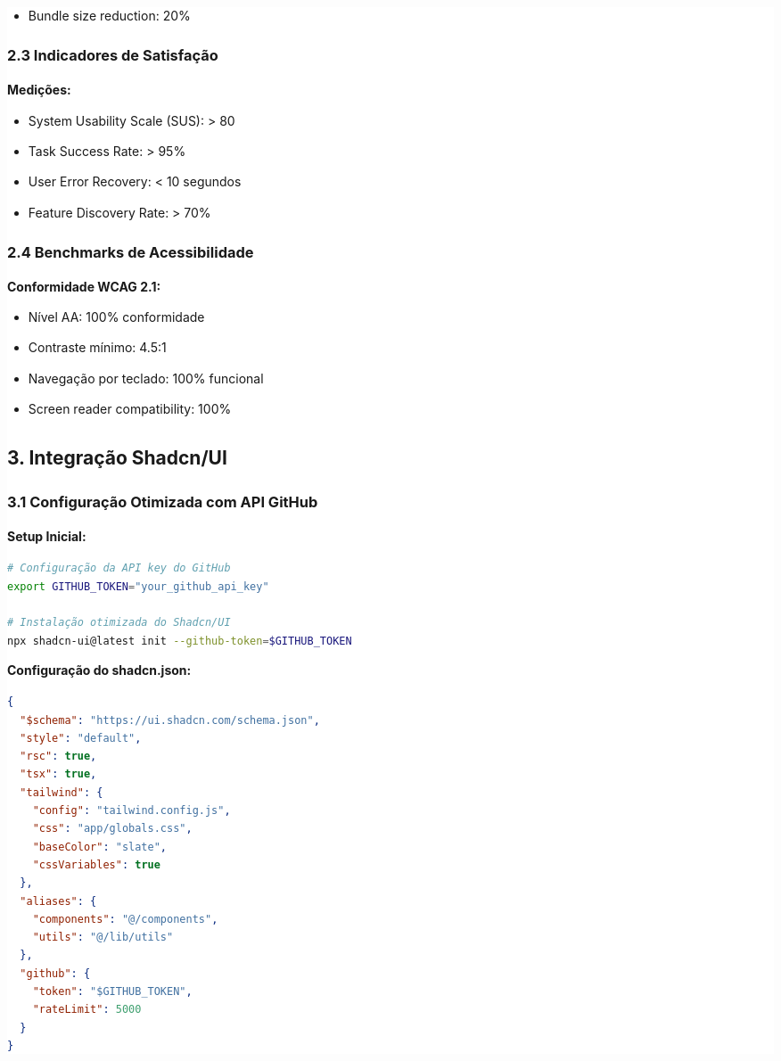 * Bundle size reduction: 20%

### 2.3 Indicadores de Satisfação

**Medições:**

* System Usability Scale (SUS): > 80

* Task Success Rate: > 95%

* User Error Recovery: < 10 segundos

* Feature Discovery Rate: > 70%

### 2.4 Benchmarks de Acessibilidade

**Conformidade WCAG 2.1:**

* Nível AA: 100% conformidade

* Contraste mínimo: 4.5:1

* Navegação por teclado: 100% funcional

* Screen reader compatibility: 100%

## 3. Integração Shadcn/UI

### 3.1 Configuração Otimizada com API GitHub

**Setup Inicial:**

```bash
# Configuração da API key do GitHub
export GITHUB_TOKEN="your_github_api_key"

# Instalação otimizada do Shadcn/UI
npx shadcn-ui@latest init --github-token=$GITHUB_TOKEN
```

**Configuração do shadcn.json:**

```json
{
  "$schema": "https://ui.shadcn.com/schema.json",
  "style": "default",
  "rsc": true,
  "tsx": true,
  "tailwind": {
    "config": "tailwind.config.js",
    "css": "app/globals.css",
    "baseColor": "slate",
    "cssVariables": true
  },
  "aliases": {
    "components": "@/components",
    "utils": "@/lib/utils"
  },
  "github": {
    "token": "$GITHUB_TOKEN",
    "rateLimit": 5000
  }
}
```
